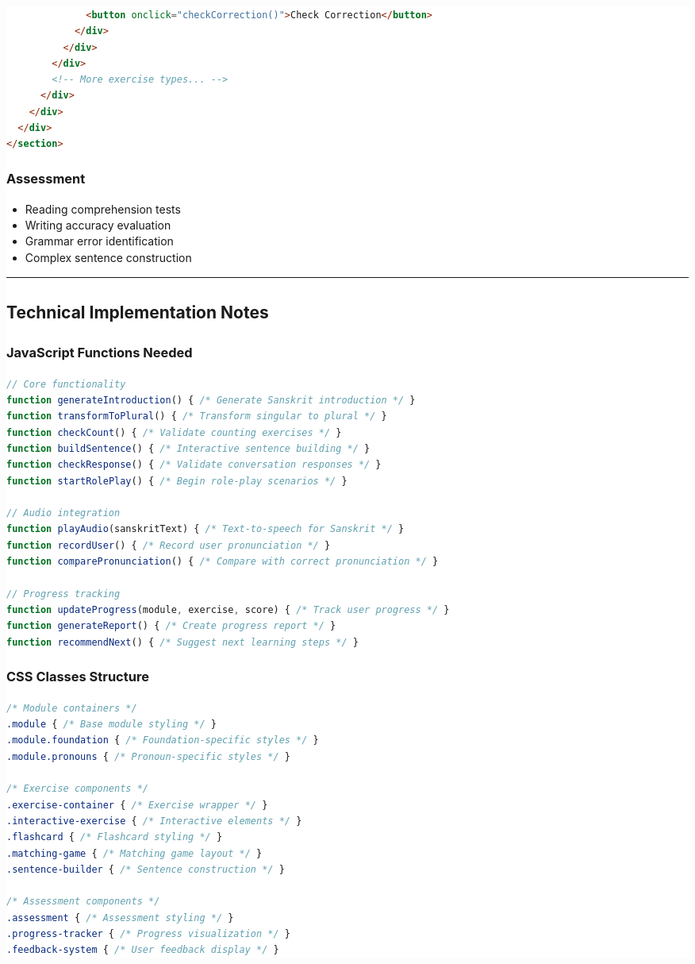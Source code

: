 ```html
              <button onclick="checkCorrection()">Check Correction</button>
            </div>
          </div>
        </div>
        <!-- More exercise types... -->
      </div>
    </div>
  </div>
</section>
```

### Assessment
- Reading comprehension tests
- Writing accuracy evaluation
- Grammar error identification
- Complex sentence construction

---

## Technical Implementation Notes

### JavaScript Functions Needed
```javascript
// Core functionality
function generateIntroduction() { /* Generate Sanskrit introduction */ }
function transformToPlural() { /* Transform singular to plural */ }
function checkCount() { /* Validate counting exercises */ }
function buildSentence() { /* Interactive sentence building */ }
function checkResponse() { /* Validate conversation responses */ }
function startRolePlay() { /* Begin role-play scenarios */ }

// Audio integration
function playAudio(sanskritText) { /* Text-to-speech for Sanskrit */ }
function recordUser() { /* Record user pronunciation */ }
function comparePronunciation() { /* Compare with correct pronunciation */ }

// Progress tracking
function updateProgress(module, exercise, score) { /* Track user progress */ }
function generateReport() { /* Create progress report */ }
function recommendNext() { /* Suggest next learning steps */ }
```

### CSS Classes Structure
```css
/* Module containers */
.module { /* Base module styling */ }
.module.foundation { /* Foundation-specific styles */ }
.module.pronouns { /* Pronoun-specific styles */ }

/* Exercise components */
.exercise-container { /* Exercise wrapper */ }
.interactive-exercise { /* Interactive elements */ }
.flashcard { /* Flashcard styling */ }
.matching-game { /* Matching game layout */ }
.sentence-builder { /* Sentence construction */ }

/* Assessment components */
.assessment { /* Assessment styling */ }
.progress-tracker { /* Progress visualization */ }
.feedback-system { /* User feedback display */ }
```
